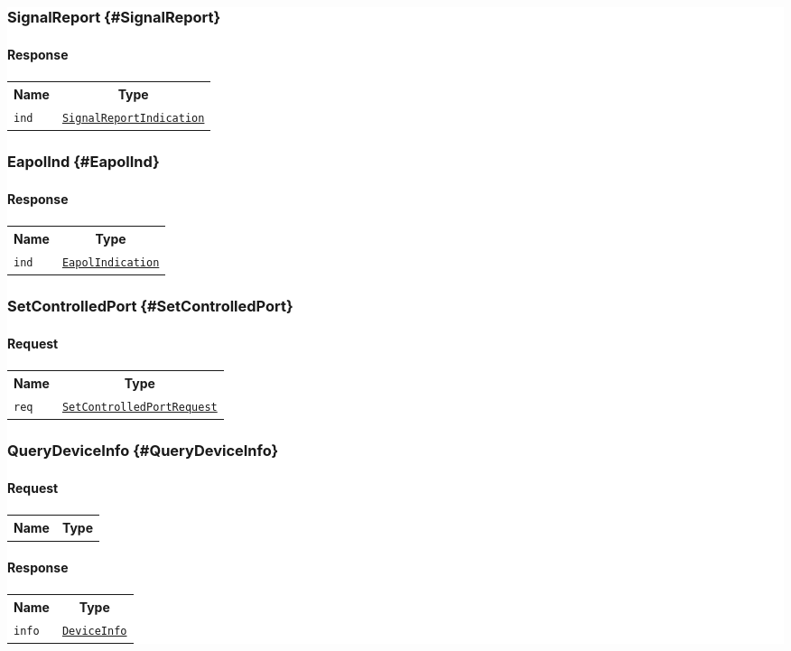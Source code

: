 ### SignalReport {#SignalReport}




#### Response
<table>
    <tr><th>Name</th><th>Type</th></tr>
    <tr>
            <td><code>ind</code></td>
            <td>
                <code><a class='link' href='#SignalReportIndication'>SignalReportIndication</a></code>
            </td>
        </tr></table>

### EapolInd {#EapolInd}




#### Response
<table>
    <tr><th>Name</th><th>Type</th></tr>
    <tr>
            <td><code>ind</code></td>
            <td>
                <code><a class='link' href='#EapolIndication'>EapolIndication</a></code>
            </td>
        </tr></table>

### SetControlledPort {#SetControlledPort}


#### Request
<table>
    <tr><th>Name</th><th>Type</th></tr>
    <tr>
            <td><code>req</code></td>
            <td>
                <code><a class='link' href='#SetControlledPortRequest'>SetControlledPortRequest</a></code>
            </td>
        </tr></table>



### QueryDeviceInfo {#QueryDeviceInfo}


#### Request
<table>
    <tr><th>Name</th><th>Type</th></tr>
    </table>


#### Response
<table>
    <tr><th>Name</th><th>Type</th></tr>
    <tr>
            <td><code>info</code></td>
            <td>
                <code><a class='link' href='#DeviceInfo'>DeviceInfo</a></code>
            </td>
        </tr></table>
